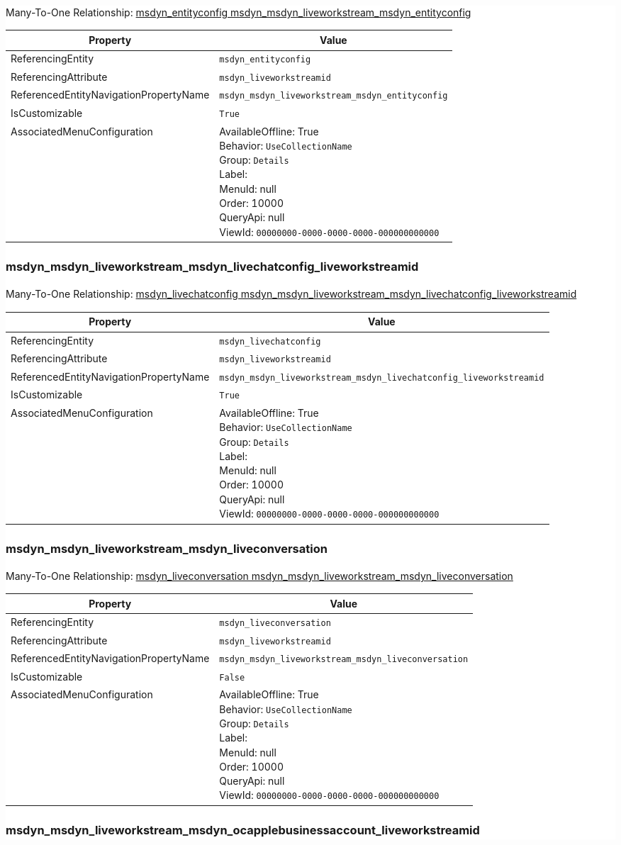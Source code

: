 Many-To-One Relationship: [msdyn_entityconfig msdyn_msdyn_liveworkstream_msdyn_entityconfig](msdyn_entityconfig.md#BKMK_msdyn_msdyn_liveworkstream_msdyn_entityconfig)

|Property|Value|
|---|---|
|ReferencingEntity|`msdyn_entityconfig`|
|ReferencingAttribute|`msdyn_liveworkstreamid`|
|ReferencedEntityNavigationPropertyName|`msdyn_msdyn_liveworkstream_msdyn_entityconfig`|
|IsCustomizable|`True`|
|AssociatedMenuConfiguration|AvailableOffline: True<br />Behavior: `UseCollectionName`<br />Group: `Details`<br />Label: <br />MenuId: null<br />Order: 10000<br />QueryApi: null<br />ViewId: `00000000-0000-0000-0000-000000000000`|

### <a name="BKMK_msdyn_msdyn_liveworkstream_msdyn_livechatconfig_liveworkstreamid"></a> msdyn_msdyn_liveworkstream_msdyn_livechatconfig_liveworkstreamid

Many-To-One Relationship: [msdyn_livechatconfig msdyn_msdyn_liveworkstream_msdyn_livechatconfig_liveworkstreamid](msdyn_livechatconfig.md#BKMK_msdyn_msdyn_liveworkstream_msdyn_livechatconfig_liveworkstreamid)

|Property|Value|
|---|---|
|ReferencingEntity|`msdyn_livechatconfig`|
|ReferencingAttribute|`msdyn_liveworkstreamid`|
|ReferencedEntityNavigationPropertyName|`msdyn_msdyn_liveworkstream_msdyn_livechatconfig_liveworkstreamid`|
|IsCustomizable|`True`|
|AssociatedMenuConfiguration|AvailableOffline: True<br />Behavior: `UseCollectionName`<br />Group: `Details`<br />Label: <br />MenuId: null<br />Order: 10000<br />QueryApi: null<br />ViewId: `00000000-0000-0000-0000-000000000000`|

### <a name="BKMK_msdyn_msdyn_liveworkstream_msdyn_liveconversation"></a> msdyn_msdyn_liveworkstream_msdyn_liveconversation

Many-To-One Relationship: [msdyn_liveconversation msdyn_msdyn_liveworkstream_msdyn_liveconversation](msdyn_liveconversation.md#BKMK_msdyn_msdyn_liveworkstream_msdyn_liveconversation)

|Property|Value|
|---|---|
|ReferencingEntity|`msdyn_liveconversation`|
|ReferencingAttribute|`msdyn_liveworkstreamid`|
|ReferencedEntityNavigationPropertyName|`msdyn_msdyn_liveworkstream_msdyn_liveconversation`|
|IsCustomizable|`False`|
|AssociatedMenuConfiguration|AvailableOffline: True<br />Behavior: `UseCollectionName`<br />Group: `Details`<br />Label: <br />MenuId: null<br />Order: 10000<br />QueryApi: null<br />ViewId: `00000000-0000-0000-0000-000000000000`|

### <a name="BKMK_msdyn_msdyn_liveworkstream_msdyn_ocapplebusinessaccount_liveworkstreamid"></a> msdyn_msdyn_liveworkstream_msdyn_ocapplebusinessaccount_liveworkstreamid
